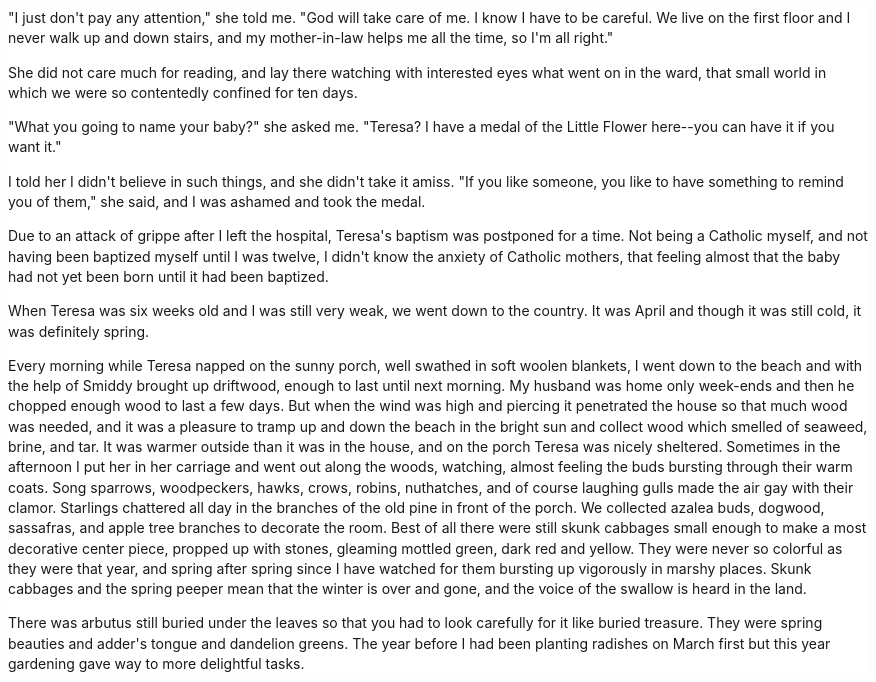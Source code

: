 "I just don't pay any attention," she told me. "God will take care of
me. I know I have to be careful. We live on the first floor and I never
walk up and down stairs, and my mother-in-law helps me all the time, so
I'm all right."

She did not care much for reading, and lay there watching with
interested eyes what went on in the ward, that small world in which we
were so contentedly confined for ten days.

"What you going to name your baby?" she asked me. "Teresa? I have a
medal of the Little Flower here--you can have it if you want it."

I told her I didn't believe in such things, and she didn't take it
amiss. "If you like someone, you like to have something to remind you of
them," she said, and I was ashamed and took the medal.

Due to an attack of grippe after I left the hospital, Teresa's baptism
was postponed for a time. Not being a Catholic myself, and not having
been baptized myself until I was twelve, I didn't know the anxiety of
Catholic mothers, that feeling almost that the baby had not yet been
born until it had been baptized.

When Teresa was six weeks old and I was still very weak, we went down to
the country. It was April and though it was still cold, it was
definitely spring.

Every morning while Teresa napped on the sunny porch, well swathed in
soft woolen blankets, I went down to the beach and with the help of
Smiddy brought up driftwood, enough to last until next morning. My
husband was home only week-ends and then he chopped enough wood to last
a few days. But when the wind was high and piercing it penetrated the
house so that much wood was needed, and it was a pleasure to tramp up
and down the beach in the bright sun and collect wood which smelled of
seaweed, brine, and tar. It was warmer outside than it was in the house,
and on the porch Teresa was nicely sheltered. Sometimes in the afternoon
I put her in her carriage and went out along the woods, watching, almost
feeling the buds bursting through their warm coats. Song sparrows,
woodpeckers, hawks, crows, robins, nuthatches, and of course laughing
gulls made the air gay with their clamor. Starlings chattered all day in
the branches of the old pine in front of the porch. We collected azalea
buds, dogwood, sassafras, and apple tree branches to decorate the room.
Best of all there were still skunk cabbages small enough to make a most
decorative center piece, propped up with stones, gleaming mottled green,
dark red and yellow. They were never so colorful as they were that year,
and spring after spring since I have watched for them bursting up
vigorously in marshy places. Skunk cabbages and the spring peeper mean
that the winter is over and gone, and the voice of the swallow is heard
in the land.

There was arbutus still buried under the leaves so that you had to look
carefully for it like buried treasure. They were spring beauties and
adder's tongue and dandelion greens. The year before I had been planting
radishes on March first but this year gardening gave way to more
delightful tasks.
